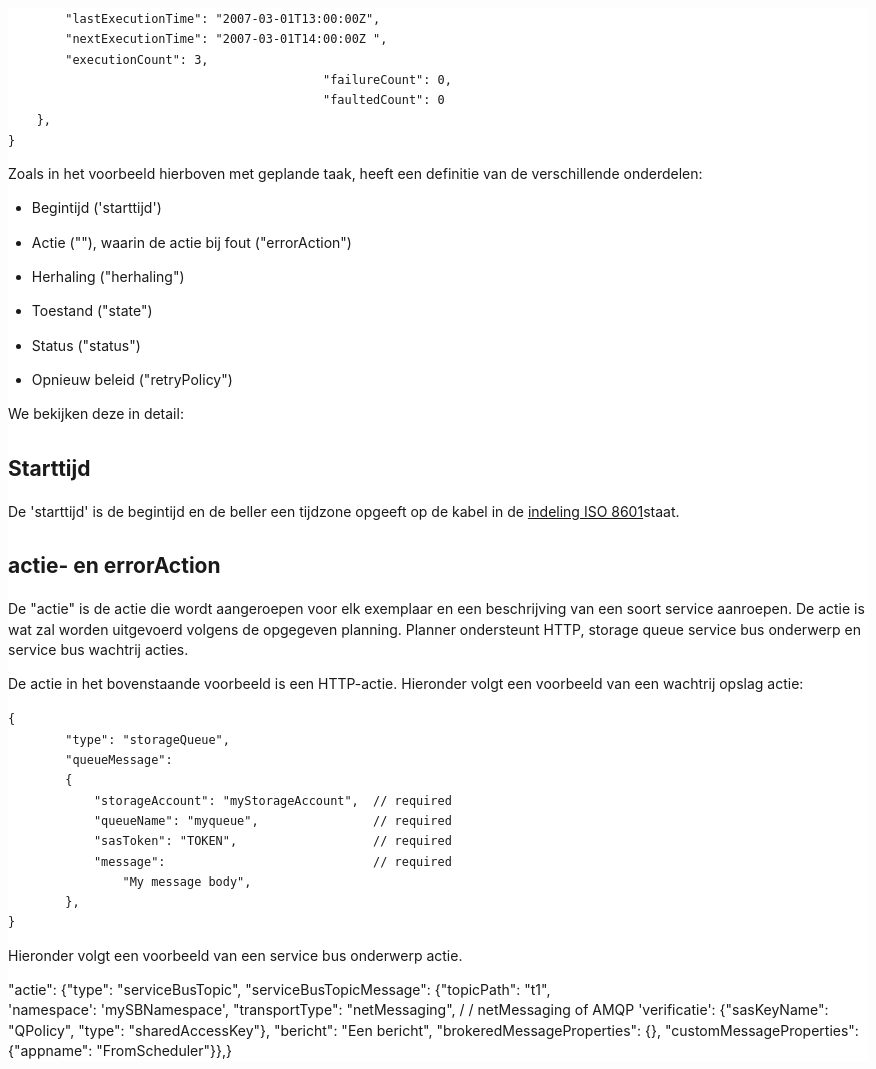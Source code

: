             "lastExecutionTime": "2007-03-01T13:00:00Z",
            "nextExecutionTime": "2007-03-01T14:00:00Z ",
            "executionCount": 3,
                                                "failureCount": 0,
                                                "faultedCount": 0
        },
    }

Zoals in het voorbeeld hierboven met geplande taak, heeft een definitie van de verschillende onderdelen:

- Begintijd ('starttijd')  

- Actie (""), waarin de actie bij fout ("errorAction")

- Herhaling ("herhaling")  

- Toestand ("state")  

- Status ("status")  

- Opnieuw beleid ("retryPolicy")  

We bekijken deze in detail:

## <a name="starttime"></a>Starttijd

De 'starttijd' is de begintijd en de beller een tijdzone opgeeft op de kabel in de [indeling ISO 8601](http://en.wikipedia.org/wiki/ISO_8601)staat.

## <a name="action-and-erroraction"></a>actie- en errorAction

De "actie" is de actie die wordt aangeroepen voor elk exemplaar en een beschrijving van een soort service aanroepen. De actie is wat zal worden uitgevoerd volgens de opgegeven planning. Planner ondersteunt HTTP, storage queue service bus onderwerp en service bus wachtrij acties.

De actie in het bovenstaande voorbeeld is een HTTP-actie. Hieronder volgt een voorbeeld van een wachtrij opslag actie:

    {
            "type": "storageQueue",
            "queueMessage":
            {
                "storageAccount": "myStorageAccount",  // required
                "queueName": "myqueue",                // required
                "sasToken": "TOKEN",                   // required
                "message":                             // required
                    "My message body",
            },
    }

Hieronder volgt een voorbeeld van een service bus onderwerp actie.

  "actie": {"type": "serviceBusTopic", "serviceBusTopicMessage": {"topicPath": "t1",  
      'namespace': 'mySBNamespace', "transportType": "netMessaging", / / netMessaging of AMQP 'verificatie': {"sasKeyName": "QPolicy", "type": "sharedAccessKey"}, "bericht": "Een bericht", "brokeredMessageProperties": {}, "customMessageProperties": {"appname": "FromScheduler"}},}
